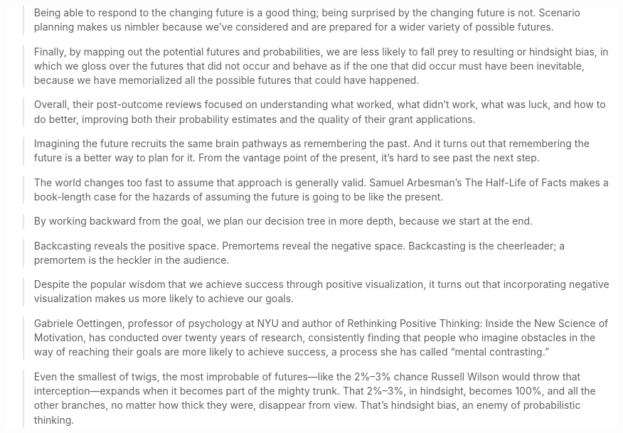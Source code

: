 >  Being able to respond to the changing future is a good thing; being surprised by the changing future is not. Scenario planning makes us nimbler because we’ve considered and are prepared for a wider variety of possible futures.

>  Finally, by mapping out the potential futures and probabilities, we are less likely to fall prey to resulting or hindsight bias, in which we gloss over the futures that did not occur and behave as if the one that did occur must have been inevitable, because we have memorialized all the possible futures that could have happened.

>  Overall, their post-outcome reviews focused on understanding what worked, what didn’t work, what was luck, and how to do better, improving both their probability estimates and the quality of their grant applications.

>  Imagining the future recruits the same brain pathways as remembering the past. And it turns out that remembering the future is a better way to plan for it. From the vantage point of the present, it’s hard to see past the next step.

>  The world changes too fast to assume that approach is generally valid. Samuel Arbesman’s The Half-Life of Facts makes a book-length case for the hazards of assuming the future is going to be like the present.

>  By working backward from the goal, we plan our decision tree in more depth, because we start at the end.

>  Backcasting reveals the positive space. Premortems reveal the negative space. Backcasting is the cheerleader; a premortem is the heckler in the audience.

>  Despite the popular wisdom that we achieve success through positive visualization, it turns out that incorporating negative visualization makes us more likely to achieve our goals.

>  Gabriele Oettingen, professor of psychology at NYU and author of Rethinking Positive Thinking: Inside the New Science of Motivation, has conducted over twenty years of research, consistently finding that people who imagine obstacles in the way of reaching their goals are more likely to achieve success, a process she has called “mental contrasting.”

>  Even the smallest of twigs, the most improbable of futures—like the 2%–3% chance Russell Wilson would throw that interception—expands when it becomes part of the mighty trunk. That 2%–3%, in hindsight, becomes 100%, and all the other branches, no matter how thick they were, disappear from view. That’s hindsight bias, an enemy of probabilistic thinking.

